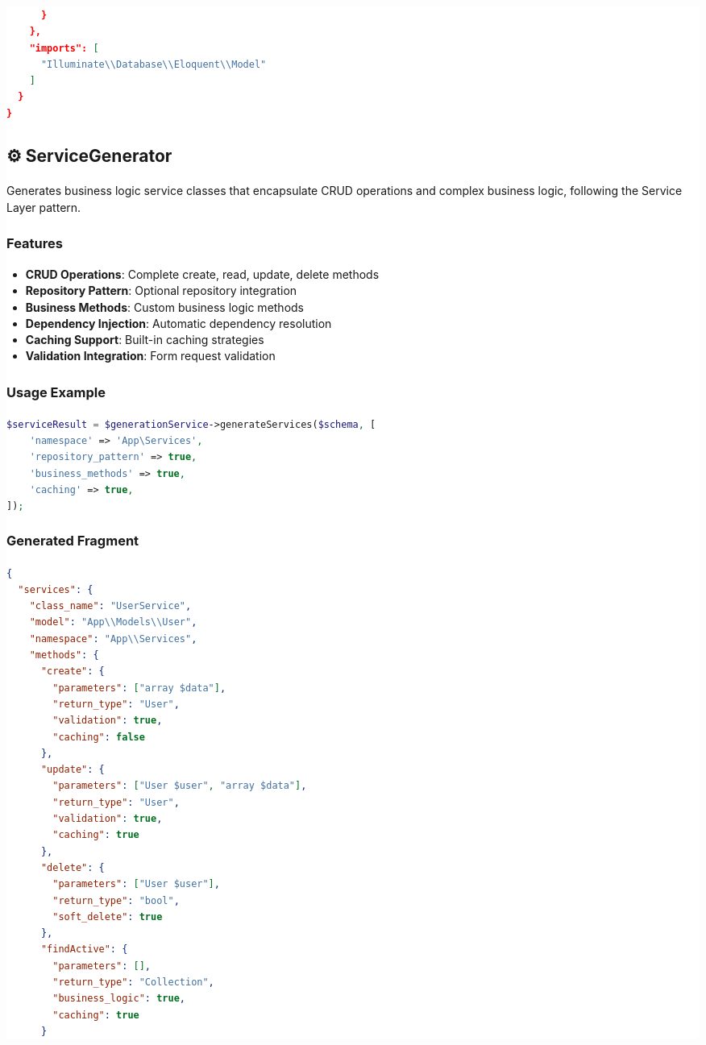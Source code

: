 ```json
      }
    },
    "imports": [
      "Illuminate\\Database\\Eloquent\\Model"
    ]
  }
}
```

## ⚙️ ServiceGenerator

Generates business logic service classes that encapsulate CRUD operations and complex business logic, following the Service Layer pattern.

### Features
- **CRUD Operations**: Complete create, read, update, delete methods
- **Repository Pattern**: Optional repository integration
- **Business Methods**: Custom business logic methods
- **Dependency Injection**: Automatic dependency resolution
- **Caching Support**: Built-in caching strategies
- **Validation Integration**: Form request validation

### Usage Example
```php
$serviceResult = $generationService->generateServices($schema, [
    'namespace' => 'App\Services',
    'repository_pattern' => true,
    'business_methods' => true,
    'caching' => true,
]);
```

### Generated Fragment
```json
{
  "services": {
    "class_name": "UserService",
    "model": "App\\Models\\User",
    "namespace": "App\\Services",
    "methods": {
      "create": {
        "parameters": ["array $data"],
        "return_type": "User",
        "validation": true,
        "caching": false
      },
      "update": {
        "parameters": ["User $user", "array $data"],
        "return_type": "User",
        "validation": true,
        "caching": true
      },
      "delete": {
        "parameters": ["User $user"],
        "return_type": "bool",
        "soft_delete": true
      },
      "findActive": {
        "parameters": [],
        "return_type": "Collection",
        "business_logic": true,
        "caching": true
      }
```